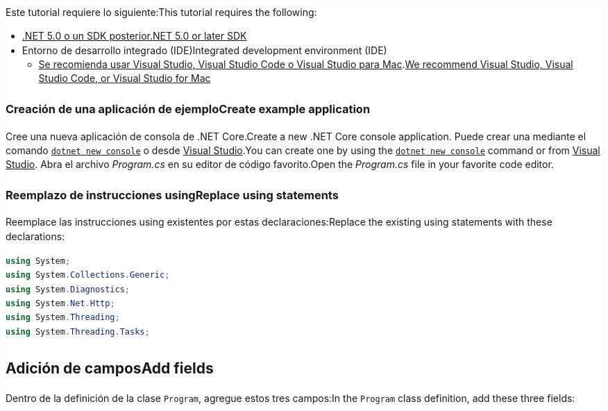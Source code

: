 <span data-ttu-id="77128-113">Este tutorial requiere lo siguiente:</span><span class="sxs-lookup"><span data-stu-id="77128-113">This tutorial requires the following:</span></span>

- [<span data-ttu-id="77128-114">.NET 5.0 o un SDK posterior</span><span class="sxs-lookup"><span data-stu-id="77128-114">.NET 5.0 or later SDK</span></span>](https://dotnet.microsoft.com/download/dotnet/5.0)
- <span data-ttu-id="77128-115">Entorno de desarrollo integrado (IDE)</span><span class="sxs-lookup"><span data-stu-id="77128-115">Integrated development environment (IDE)</span></span>
  - <span data-ttu-id="77128-116">[Se recomienda usar Visual Studio, Visual Studio Code o Visual Studio para Mac](https://visualstudio.microsoft.com).</span><span class="sxs-lookup"><span data-stu-id="77128-116">[We recommend Visual Studio, Visual Studio Code, or Visual Studio for Mac](https://visualstudio.microsoft.com)</span></span>

### <a name="create-example-application"></a><span data-ttu-id="77128-117">Creación de una aplicación de ejemplo</span><span class="sxs-lookup"><span data-stu-id="77128-117">Create example application</span></span>

<span data-ttu-id="77128-118">Cree una nueva aplicación de consola de .NET Core.</span><span class="sxs-lookup"><span data-stu-id="77128-118">Create a new .NET Core console application.</span></span> <span data-ttu-id="77128-119">Puede crear una mediante el comando [`dotnet new console`](../../../../core/tools/dotnet-new.md#console) o desde [Visual Studio](/visualstudio/install/install-visual-studio).</span><span class="sxs-lookup"><span data-stu-id="77128-119">You can create one by using the [`dotnet new console`](../../../../core/tools/dotnet-new.md#console) command or from [Visual Studio](/visualstudio/install/install-visual-studio).</span></span> <span data-ttu-id="77128-120">Abra el archivo *Program.cs* en su editor de código favorito.</span><span class="sxs-lookup"><span data-stu-id="77128-120">Open the *Program.cs* file in your favorite code editor.</span></span>

### <a name="replace-using-statements"></a><span data-ttu-id="77128-121">Reemplazo de instrucciones using</span><span class="sxs-lookup"><span data-stu-id="77128-121">Replace using statements</span></span>

<span data-ttu-id="77128-122">Reemplace las instrucciones using existentes por estas declaraciones:</span><span class="sxs-lookup"><span data-stu-id="77128-122">Replace the existing using statements with these declarations:</span></span>

```csharp
using System;
using System.Collections.Generic;
using System.Diagnostics;
using System.Net.Http;
using System.Threading;
using System.Threading.Tasks;
```

## <a name="add-fields"></a><span data-ttu-id="77128-123">Adición de campos</span><span class="sxs-lookup"><span data-stu-id="77128-123">Add fields</span></span>

<span data-ttu-id="77128-124">Dentro de la definición de la clase `Program`, agregue estos tres campos:</span><span class="sxs-lookup"><span data-stu-id="77128-124">In the `Program` class definition, add these three fields:</span></span>
